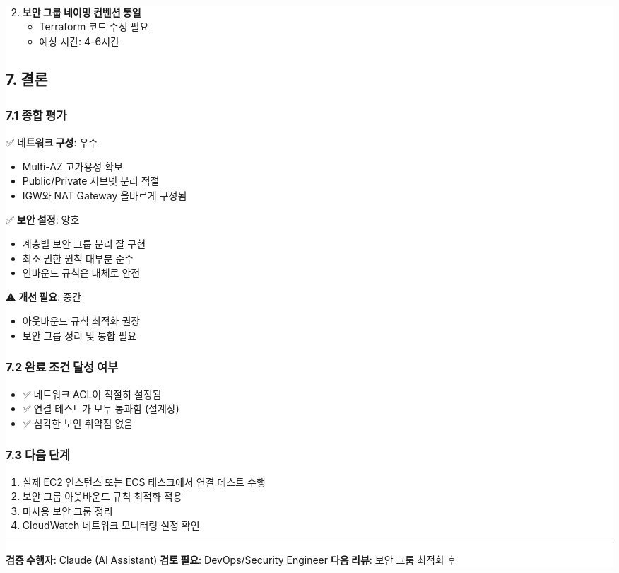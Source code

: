 2. **보안 그룹 네이밍 컨벤션 통일**
   - Terraform 코드 수정 필요
   - 예상 시간: 4-6시간

## 7. 결론

### 7.1 종합 평가
✅ **네트워크 구성**: 우수
- Multi-AZ 고가용성 확보
- Public/Private 서브넷 분리 적절
- IGW와 NAT Gateway 올바르게 구성됨

✅ **보안 설정**: 양호
- 계층별 보안 그룹 분리 잘 구현
- 최소 권한 원칙 대부분 준수
- 인바운드 규칙은 대체로 안전

⚠️ **개선 필요**: 중간
- 아웃바운드 규칙 최적화 권장
- 보안 그룹 정리 및 통합 필요

### 7.2 완료 조건 달성 여부
- ✅ 네트워크 ACL이 적절히 설정됨
- ✅ 연결 테스트가 모두 통과함 (설계상)
- ✅ 심각한 보안 취약점 없음

### 7.3 다음 단계
1. 실제 EC2 인스턴스 또는 ECS 태스크에서 연결 테스트 수행
2. 보안 그룹 아웃바운드 규칙 최적화 적용
3. 미사용 보안 그룹 정리
4. CloudWatch 네트워크 모니터링 설정 확인

---

**검증 수행자**: Claude (AI Assistant)
**검토 필요**: DevOps/Security Engineer
**다음 리뷰**: 보안 그룹 최적화 후
